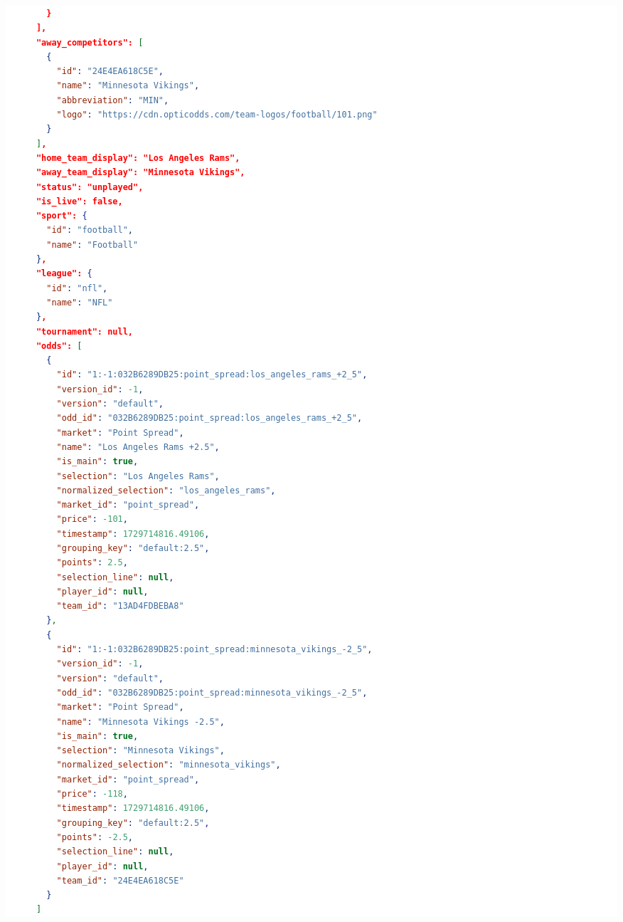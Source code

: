 ```json
        }
      ],
      "away_competitors": [
        {
          "id": "24E4EA618C5E",
          "name": "Minnesota Vikings",
          "abbreviation": "MIN",
          "logo": "https://cdn.opticodds.com/team-logos/football/101.png"
        }
      ],
      "home_team_display": "Los Angeles Rams",
      "away_team_display": "Minnesota Vikings",
      "status": "unplayed",
      "is_live": false,
      "sport": {
        "id": "football",
        "name": "Football"
      },
      "league": {
        "id": "nfl",
        "name": "NFL"
      },
      "tournament": null,
      "odds": [
        {
          "id": "1:-1:032B6289DB25:point_spread:los_angeles_rams_+2_5",
          "version_id": -1,
          "version": "default",
          "odd_id": "032B6289DB25:point_spread:los_angeles_rams_+2_5",
          "market": "Point Spread",
          "name": "Los Angeles Rams +2.5",
          "is_main": true,
          "selection": "Los Angeles Rams",
          "normalized_selection": "los_angeles_rams",
          "market_id": "point_spread",
          "price": -101,
          "timestamp": 1729714816.49106,
          "grouping_key": "default:2.5",
          "points": 2.5,
          "selection_line": null,
          "player_id": null,
          "team_id": "13AD4FDBEBA8"
        },
        {
          "id": "1:-1:032B6289DB25:point_spread:minnesota_vikings_-2_5",
          "version_id": -1,
          "version": "default",
          "odd_id": "032B6289DB25:point_spread:minnesota_vikings_-2_5",
          "market": "Point Spread",
          "name": "Minnesota Vikings -2.5",
          "is_main": true,
          "selection": "Minnesota Vikings",
          "normalized_selection": "minnesota_vikings",
          "market_id": "point_spread",
          "price": -118,
          "timestamp": 1729714816.49106,
          "grouping_key": "default:2.5",
          "points": -2.5,
          "selection_line": null,
          "player_id": null,
          "team_id": "24E4EA618C5E"
        }
      ]
```